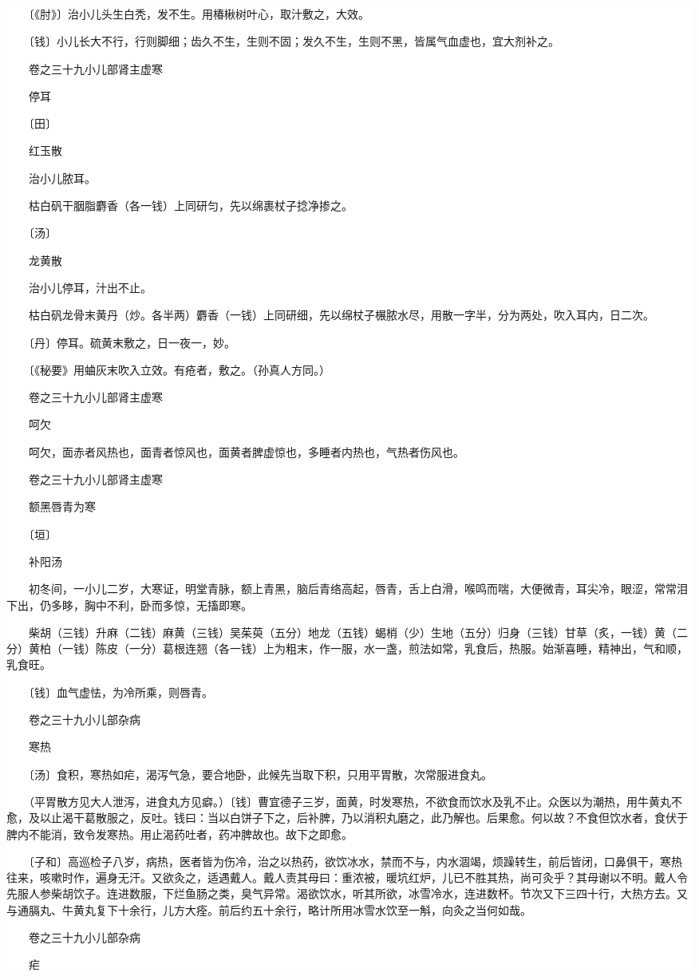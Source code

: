 　　〔《肘》〕治小儿头生白秃，发不生。用椿楸树叶心，取汁敷之，大效。

　　〔钱〕小儿长大不行，行则脚细；齿久不生，生则不固；发久不生，生则不黑，皆属气血虚也，宜大剂补之。

　　卷之三十九小儿部肾主虚寒

　　停耳

　　〔田〕

　　红玉散

　　治小儿脓耳。

　　枯白矾干胭脂麝香（各一钱）上同研匀，先以绵裹杖子捻净掺之。

　　〔汤〕

　　龙黄散

　　治小儿停耳，汁出不止。

　　枯白矾龙骨末黄丹（炒。各半两）麝香（一钱）上同研细，先以绵杖子榐脓水尽，用散一字半，分为两处，吹入耳内，日二次。

　　〔丹〕停耳。硫黄末敷之，日一夜一，妙。

　　〔《秘要》用蛐灰末吹入立效。有疮者，敷之。（孙真人方同。）

　　卷之三十九小儿部肾主虚寒

　　呵欠

　　呵欠，面赤者风热也，面青者惊风也，面黄者脾虚惊也，多睡者内热也，气热者伤风也。

　　卷之三十九小儿部肾主虚寒

　　额黑唇青为寒

　　〔垣〕

　　补阳汤

　　初冬间，一小儿二岁，大寒证，明堂青脉，额上青黑，脑后青络高起，唇青，舌上白滑，喉鸣而喘，大便微青，耳尖冷，眼涩，常常泪下出，仍多眵，胸中不利，卧而多惊，无搐即寒。

　　柴胡（三钱）升麻（二钱）麻黄（三钱）吴茱萸（五分）地龙（五钱）蝎梢（少）生地（五分）归身（三钱）甘草（炙，一钱）黄（二分）黄柏（一钱）陈皮（一分）葛根连翘（各一钱）上为粗末，作一服，水一盏，煎法如常，乳食后，热服。始渐喜睡，精神出，气和顺，乳食旺。

　　〔钱〕血气虚怯，为冷所乘，则唇青。

　　卷之三十九小儿部杂病

　　寒热

　　〔汤〕食积，寒热如疟，渴泻气急，要合地卧，此候先当取下积，只用平胃散，次常服进食丸。

　　（平胃散方见大人泄泻，进食丸方见癖。）〔钱〕曹宜德子三岁，面黄，时发寒热，不欲食而饮水及乳不止。众医以为潮热，用牛黄丸不愈，及以止渴干葛散服之，反吐。钱曰：当以白饼子下之，后补脾，乃以消积丸磨之，此乃解也。后果愈。何以故？不食但饮水者，食伏于脾内不能消，致令发寒热。用止渴药吐者，药冲脾故也。故下之即愈。

　　〔子和〕高巡检子八岁，病热，医者皆为伤冷，治之以热药，欲饮冰水，禁而不与，内水涸竭，烦躁转生，前后皆闭，口鼻俱干，寒热往来，咳嗽时作，遍身无汗。又欲灸之，适遇戴人。戴人责其母曰：重浓被，暖坑红炉，儿已不胜其热，尚可灸乎？其母谢以不明。戴人令先服人参柴胡饮子。连进数服，下烂鱼肠之类，臭气异常。渴欲饮水，听其所欲，冰雪冷水，连进数杯。节次又下三四十行，大热方去。又与通膈丸、牛黄丸复下十余行，儿方大痊。前后约五十余行，略计所用冰雪水饮至一斛，向灸之当何如哉。

　　卷之三十九小儿部杂病

　　疟
